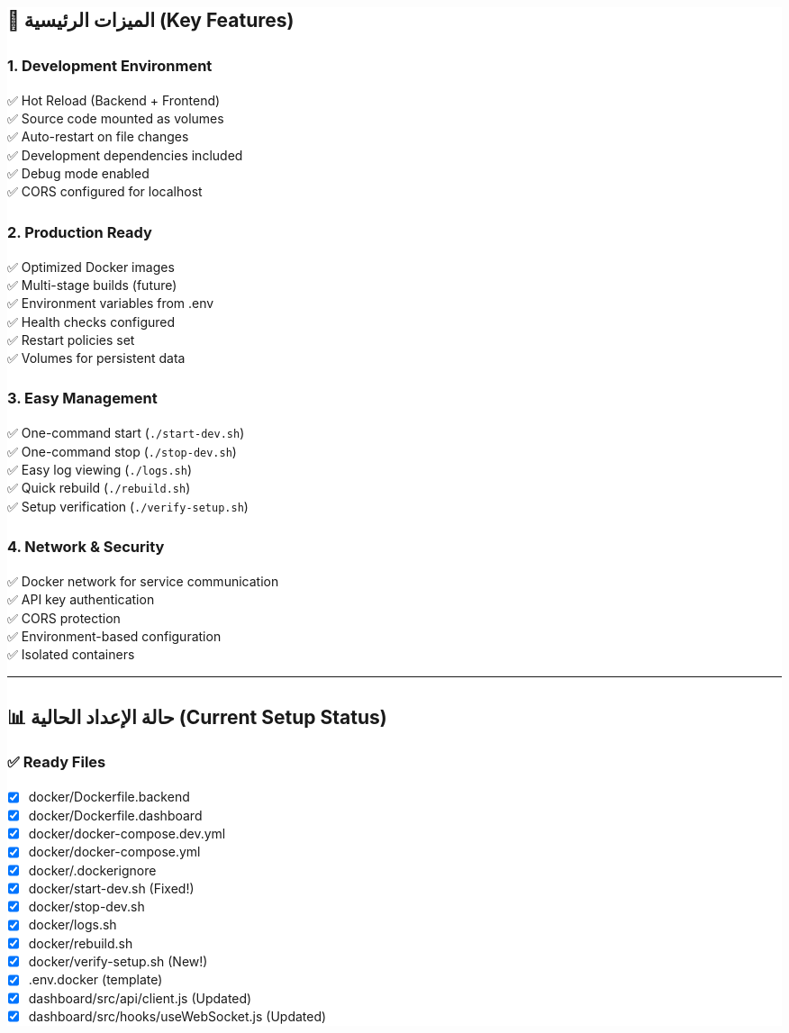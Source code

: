 
## 🎯 الميزات الرئيسية (Key Features)

### 1. Development Environment
✅ Hot Reload (Backend + Frontend)  
✅ Source code mounted as volumes  
✅ Auto-restart on file changes  
✅ Development dependencies included  
✅ Debug mode enabled  
✅ CORS configured for localhost  

### 2. Production Ready
✅ Optimized Docker images  
✅ Multi-stage builds (future)  
✅ Environment variables from .env  
✅ Health checks configured  
✅ Restart policies set  
✅ Volumes for persistent data  

### 3. Easy Management
✅ One-command start (`./start-dev.sh`)  
✅ One-command stop (`./stop-dev.sh`)  
✅ Easy log viewing (`./logs.sh`)  
✅ Quick rebuild (`./rebuild.sh`)  
✅ Setup verification (`./verify-setup.sh`)  

### 4. Network & Security
✅ Docker network for service communication  
✅ API key authentication  
✅ CORS protection  
✅ Environment-based configuration  
✅ Isolated containers  

---

## 📊 حالة الإعداد الحالية (Current Setup Status)

### ✅ Ready Files
- [x] docker/Dockerfile.backend
- [x] docker/Dockerfile.dashboard
- [x] docker/docker-compose.dev.yml
- [x] docker/docker-compose.yml
- [x] docker/.dockerignore
- [x] docker/start-dev.sh (Fixed!)
- [x] docker/stop-dev.sh
- [x] docker/logs.sh
- [x] docker/rebuild.sh
- [x] docker/verify-setup.sh (New!)
- [x] .env.docker (template)
- [x] dashboard/src/api/client.js (Updated)
- [x] dashboard/src/hooks/useWebSocket.js (Updated)
